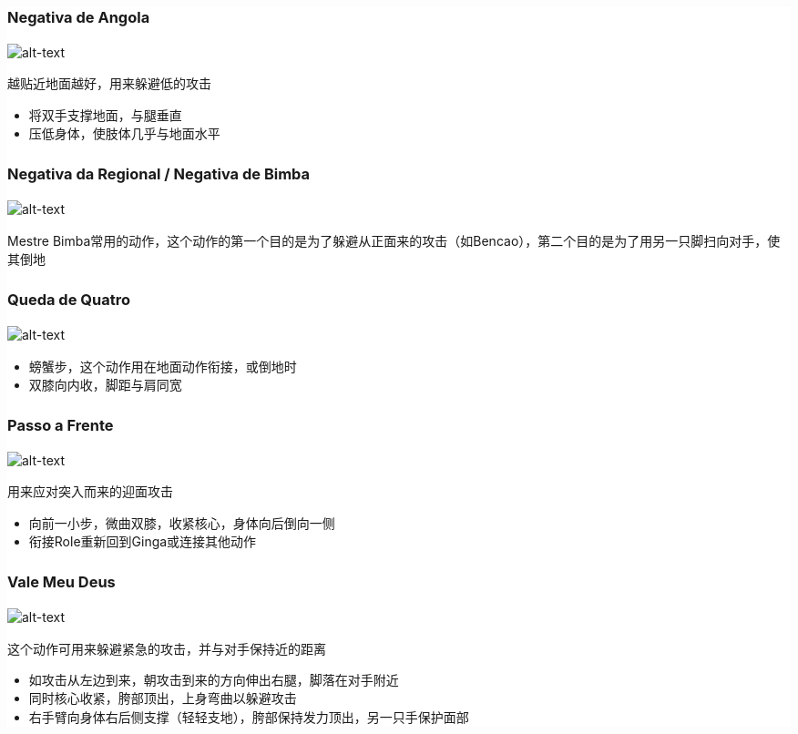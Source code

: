 ### Negativa de Angola

![alt-text](images\negativa_de_angola.gif)

越贴近地面越好，用来躲避低的攻击
- 将双手支撑地面，与腿垂直
- 压低身体，使肢体几乎与地面水平

### Negativa da Regional / Negativa de Bimba

![alt-text](images\negativa_da_regional.gif)

Mestre Bimba常用的动作，这个动作的第一个目的是为了躲避从正面来的攻击（如Bencao），第二个目的是为了用另一只脚扫向对手，使其倒地

### Queda de Quatro

![alt-text](images\queda_de_quatro.gif)

- 螃蟹步，这个动作用在地面动作衔接，或倒地时
- 双膝向内收，脚距与肩同宽

### Passo a Frente

![alt-text](images\passo_a_frente.gif)

用来应对突入而来的迎面攻击
- 向前一小步，微曲双膝，收紧核心，身体向后倒向一侧
- 衔接Role重新回到Ginga或连接其他动作

### Vale Meu Deus

![alt-text](images\vale_meu_deus.gif)

这个动作可用来躲避紧急的攻击，并与对手保持近的距离
- 如攻击从左边到来，朝攻击到来的方向伸出右腿，脚落在对手附近
- 同时核心收紧，胯部顶出，上身弯曲以躲避攻击
- 右手臂向身体右后侧支撑（轻轻支地），胯部保持发力顶出，另一只手保护面部

 